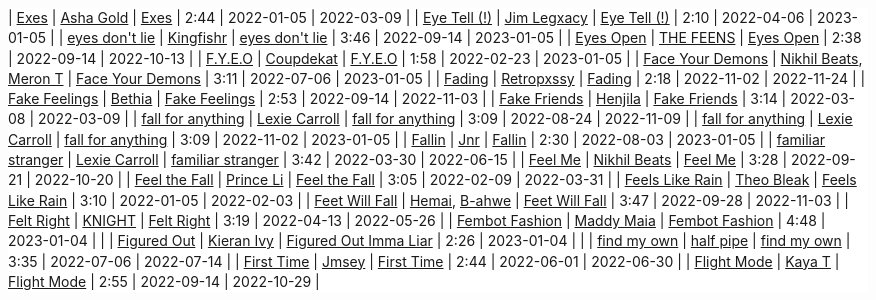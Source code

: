 | [Exes](https://open.spotify.com/track/1i0gDbcJUHd0mKxJIFpqen) | [Asha Gold](https://open.spotify.com/artist/1sXQIRMGgEwmQktIO4XpWm) | [Exes](https://open.spotify.com/album/6fEeeZO1vRw3fDRvdNrO0U) | 2:44 | 2022-01-05 | 2022-03-09 |
| [Eye Tell \(!\)](https://open.spotify.com/track/2MAEd35YAuGXXCifA2M1Wz) | [Jim Legxacy](https://open.spotify.com/artist/7IrBqZo6diq3hV3GpUhrs2) | [Eye Tell \(!\)](https://open.spotify.com/album/1piNdNQfDq2mW2BiHC30by) | 2:10 | 2022-04-06 | 2023-01-05 |
| [eyes don't lie](https://open.spotify.com/track/4SHgZySOqyih9VIhoe239c) | [Kingfishr](https://open.spotify.com/artist/6c2qQFq3xfxFJndX6wSe4f) | [eyes don't lie](https://open.spotify.com/album/4QRxLPMrWWw1NCEc1sCVGw) | 3:46 | 2022-09-14 | 2023-01-05 |
| [Eyes Open](https://open.spotify.com/track/4VryLoe8vzFUPkeYZgwbLn) | [THE FEENS](https://open.spotify.com/artist/3gHqspDmwXkGITD47GsX9n) | [Eyes Open](https://open.spotify.com/album/3OyaXH9rzHOcauK9YjCwms) | 2:38 | 2022-09-14 | 2022-10-13 |
| [F.Y.E.O](https://open.spotify.com/track/3HILsl0sReDhucsc2Kjt80) | [Coupdekat](https://open.spotify.com/artist/7dkxCFHMMu1kwCdmCA15i0) | [F.Y.E.O](https://open.spotify.com/album/4NRiKNiUJmoVdONnBOK0TW) | 1:58 | 2022-02-23 | 2023-01-05 |
| [Face Your Demons](https://open.spotify.com/track/7Lvgoj5cLclEdg9ZRDpa5P) | [Nikhil Beats](https://open.spotify.com/artist/25d9Hoz0jDoukw6aheL3OR), [Meron T](https://open.spotify.com/artist/40jBR1w46zqDUfbVQttJrb) | [Face Your Demons](https://open.spotify.com/album/1t2qfTYxxUKnDJ0c5pOMfG) | 3:11 | 2022-07-06 | 2023-01-05 |
| [Fading](https://open.spotify.com/track/2D1rTKRi5k7yXZ9LUbkd6q) | [Retropxssy](https://open.spotify.com/artist/6tWhhrZoYdVYYik1YsSwdI) | [Fading](https://open.spotify.com/album/15Q805JtVjmUwtVfAEU7zs) | 2:18 | 2022-11-02 | 2022-11-24 |
| [Fake Feelings](https://open.spotify.com/track/1GzQcKBN7YI9yNt74n04Zi) | [Bethia](https://open.spotify.com/artist/6AUQWic2E5IdlRPbEg0mYD) | [Fake Feelings](https://open.spotify.com/album/41F8MWMVGaLHVdhZi7BibX) | 2:53 | 2022-09-14 | 2022-11-03 |
| [Fake Friends](https://open.spotify.com/track/7yHQwtTe8bjuwN9fE8yp8B) | [Henjila](https://open.spotify.com/artist/5pYcIcxfIowCcvR2wNxy0l) | [Fake Friends](https://open.spotify.com/album/3lNbLCNpJD7geNjYKUeH5R) | 3:14 | 2022-03-08 | 2022-03-09 |
| [fall for anything](https://open.spotify.com/track/0C1hqvLOXatD9ZDfo879Hf) | [Lexie Carroll](https://open.spotify.com/artist/0j3JsMUkjmRIqTi1xQ5dp0) | [fall for anything](https://open.spotify.com/album/7iuwu8LGDGnhHDzpg8JyRH) | 3:09 | 2022-08-24 | 2022-11-09 |
| [fall for anything](https://open.spotify.com/track/0mIa1t1btv2hdENqK4JZcq) | [Lexie Carroll](https://open.spotify.com/artist/0j3JsMUkjmRIqTi1xQ5dp0) | [fall for anything](https://open.spotify.com/album/0p9fbJEtqeMQFCvgY7hf7M) | 3:09 | 2022-11-02 | 2023-01-05 |
| [Fallin](https://open.spotify.com/track/3XUQ74YA9qwYCe82fZ50j8) | [Jnr](https://open.spotify.com/artist/5me2AnReRzrn6sHY7pNPFO) | [Fallin](https://open.spotify.com/album/1ntKgNUeFuaODYCLk4Lx3V) | 2:30 | 2022-08-03 | 2023-01-05 |
| [familiar stranger](https://open.spotify.com/track/7xWT1W3mTdj4RvdoC9LQiN) | [Lexie Carroll](https://open.spotify.com/artist/0j3JsMUkjmRIqTi1xQ5dp0) | [familiar stranger](https://open.spotify.com/album/4ctjz7j2MWdTy7a3HQeZti) | 3:42 | 2022-03-30 | 2022-06-15 |
| [Feel Me](https://open.spotify.com/track/6VpkW5Hx1Pn7qZWigHUApF) | [Nikhil Beats](https://open.spotify.com/artist/25d9Hoz0jDoukw6aheL3OR) | [Feel Me](https://open.spotify.com/album/1z1gebR1MgtOVOCml4Q1XG) | 3:28 | 2022-09-21 | 2022-10-20 |
| [Feel the Fall](https://open.spotify.com/track/3QF7pzrx8XCACaLHYPuc4X) | [Prince Li](https://open.spotify.com/artist/7685zHQMctmEdcB1o8CYft) | [Feel the Fall](https://open.spotify.com/album/6lfGUaGqRxIzVVjBHYllZG) | 3:05 | 2022-02-09 | 2022-03-31 |
| [Feels Like Rain](https://open.spotify.com/track/4qt6gCrYbMHGGdiXN6tj6G) | [Theo Bleak](https://open.spotify.com/artist/1P7Y9mc5VzxlEeo15JpNAk) | [Feels Like Rain](https://open.spotify.com/album/7dFmIDy8U1Wke5cmoUcMm2) | 3:10 | 2022-01-05 | 2022-02-03 |
| [Feet Will Fall](https://open.spotify.com/track/3GYwH4usfHI0CcDTXXqqkB) | [Hemai](https://open.spotify.com/artist/0eOlWPcqRSIbrJ1i9ESFhz), [B\-ahwe](https://open.spotify.com/artist/6kog2FnBdjoz5oc9EQvuXl) | [Feet Will Fall](https://open.spotify.com/album/02U4QmOfJ3xvtggo4nNqaI) | 3:47 | 2022-09-28 | 2022-11-03 |
| [Felt Right](https://open.spotify.com/track/5uyez026HnBA2iyN9sSZvl) | [KNIGHT](https://open.spotify.com/artist/4j9qW0cak6b8GLdRQ9tH8Q) | [Felt Right](https://open.spotify.com/album/0Ah94Wtue6N9qAKMVfmPk6) | 3:19 | 2022-04-13 | 2022-05-26 |
| [Fembot Fashion](https://open.spotify.com/track/1iWfrT2k3jOcsa1yoRuOPB) | [Maddy Maia](https://open.spotify.com/artist/61DvbqY9Ihl7jmhQEEpSgU) | [Fembot Fashion](https://open.spotify.com/album/1VxBZzFSS3333QGfdZ82IT) | 4:48 | 2023-01-04 |  |
| [Figured Out](https://open.spotify.com/track/5QVkgEPCCTOcOI4Ix6ZmJ5) | [Kieran Ivy](https://open.spotify.com/artist/0wzHzFNLOLex8psv09KqNK) | [Figured Out Imma Liar](https://open.spotify.com/album/6b3ARWhE8eO4S5jEpSkZ4i) | 2:26 | 2023-01-04 |  |
| [find my own](https://open.spotify.com/track/7DIoU6IuR9y8RPkqAP0xMl) | [half pipe](https://open.spotify.com/artist/6Keq2jwJYu2E6TZaWOWm1X) | [find my own](https://open.spotify.com/album/2cenBSipkjyMHJgIgYYQqb) | 3:35 | 2022-07-06 | 2022-07-14 |
| [First Time](https://open.spotify.com/track/6iQ50N4Xc2uqZwovlpgQSJ) | [Jmsey](https://open.spotify.com/artist/0P1f2YvmKlXYF7aZPKefuv) | [First Time](https://open.spotify.com/album/4EguIdv1JJJmUeauxi6UaU) | 2:44 | 2022-06-01 | 2022-06-30 |
| [Flight Mode](https://open.spotify.com/track/6ZS9x5iMNIsvAGqcrxkDNN) | [Kaya T](https://open.spotify.com/artist/5QqzYRO8Pxtgc0yfs4LXQ8) | [Flight Mode](https://open.spotify.com/album/4Hff7nt5cOOrNTSWPlqYQy) | 2:55 | 2022-09-14 | 2022-10-29 |